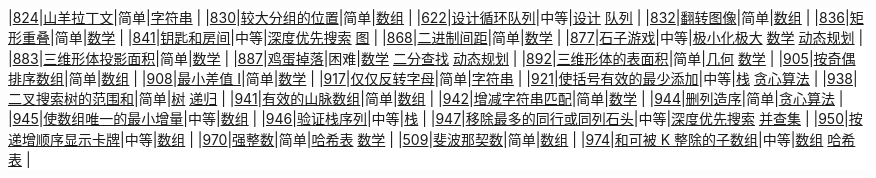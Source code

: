 |[824](https://leetcode-cn.com/problems/goat-latin)|[山羊拉丁文](https://github.com/david990917/My-LeetCode-Solutions/tree/master/算法/824.%20山羊拉丁文)|简单|[字符串](https://leetcode-cn.com/tag/string) |
|[830](https://leetcode-cn.com/problems/positions-of-large-groups)|[较大分组的位置](https://github.com/david990917/My-LeetCode-Solutions/tree/master/算法/830.%20较大分组的位置)|简单|[数组](https://leetcode-cn.com/tag/array) |
|[622](https://leetcode-cn.com/problems/design-circular-queue)|[设计循环队列](https://github.com/david990917/My-LeetCode-Solutions/tree/master/算法/622.%20设计循环队列)|中等|[设计](https://leetcode-cn.com/tag/design) [队列](https://leetcode-cn.com/tag/queue) |
|[832](https://leetcode-cn.com/problems/flipping-an-image)|[翻转图像](https://github.com/david990917/My-LeetCode-Solutions/tree/master/算法/832.%20翻转图像)|简单|[数组](https://leetcode-cn.com/tag/array) |
|[836](https://leetcode-cn.com/problems/rectangle-overlap)|[矩形重叠](https://github.com/david990917/My-LeetCode-Solutions/tree/master/算法/836.%20矩形重叠)|简单|[数学](https://leetcode-cn.com/tag/math) |
|[841](https://leetcode-cn.com/problems/keys-and-rooms)|[钥匙和房间](https://github.com/david990917/My-LeetCode-Solutions/tree/master/算法/841.%20钥匙和房间)|中等|[深度优先搜索](https://leetcode-cn.com/tag/depth-first-search) [图](https://leetcode-cn.com/tag/graph) |
|[868](https://leetcode-cn.com/problems/binary-gap)|[二进制间距](https://github.com/david990917/My-LeetCode-Solutions/tree/master/算法/868.%20二进制间距)|简单|[数学](https://leetcode-cn.com/tag/math) |
|[877](https://leetcode-cn.com/problems/stone-game)|[石子游戏](https://github.com/david990917/My-LeetCode-Solutions/tree/master/算法/877.%20石子游戏)|中等|[极小化极大](https://leetcode-cn.com/tag/minimax) [数学](https://leetcode-cn.com/tag/math) [动态规划](https://leetcode-cn.com/tag/dynamic-programming) |
|[883](https://leetcode-cn.com/problems/projection-area-of-3d-shapes)|[三维形体投影面积](https://github.com/david990917/My-LeetCode-Solutions/tree/master/算法/883.%20三维形体投影面积)|简单|[数学](https://leetcode-cn.com/tag/math) |
|[887](https://leetcode-cn.com/problems/super-egg-drop)|[鸡蛋掉落](https://github.com/david990917/My-LeetCode-Solutions/tree/master/算法/887.%20鸡蛋掉落)|困难|[数学](https://leetcode-cn.com/tag/math) [二分查找](https://leetcode-cn.com/tag/binary-search) [动态规划](https://leetcode-cn.com/tag/dynamic-programming) |
|[892](https://leetcode-cn.com/problems/surface-area-of-3d-shapes)|[三维形体的表面积](https://github.com/david990917/My-LeetCode-Solutions/tree/master/算法/892.%20三维形体的表面积)|简单|[几何](https://leetcode-cn.com/tag/geometry) [数学](https://leetcode-cn.com/tag/math) |
|[905](https://leetcode-cn.com/problems/sort-array-by-parity)|[按奇偶排序数组](https://github.com/david990917/My-LeetCode-Solutions/tree/master/算法/905.%20按奇偶排序数组)|简单|[数组](https://leetcode-cn.com/tag/array) |
|[908](https://leetcode-cn.com/problems/smallest-range-i)|[最小差值 I](https://github.com/david990917/My-LeetCode-Solutions/tree/master/算法/908.%20最小差值%20I)|简单|[数学](https://leetcode-cn.com/tag/math) |
|[917](https://leetcode-cn.com/problems/reverse-only-letters)|[仅仅反转字母](https://github.com/david990917/My-LeetCode-Solutions/tree/master/算法/917.%20仅仅反转字母)|简单|[字符串](https://leetcode-cn.com/tag/string) |
|[921](https://leetcode-cn.com/problems/minimum-add-to-make-parentheses-valid)|[使括号有效的最少添加](https://github.com/david990917/My-LeetCode-Solutions/tree/master/算法/921.%20使括号有效的最少添加)|中等|[栈](https://leetcode-cn.com/tag/stack) [贪心算法](https://leetcode-cn.com/tag/greedy) |
|[938](https://leetcode-cn.com/problems/range-sum-of-bst)|[二叉搜索树的范围和](https://github.com/david990917/My-LeetCode-Solutions/tree/master/算法/938.%20二叉搜索树的范围和)|简单|[树](https://leetcode-cn.com/tag/tree) [递归](https://leetcode-cn.com/tag/recursion) |
|[941](https://leetcode-cn.com/problems/valid-mountain-array)|[有效的山脉数组](https://github.com/david990917/My-LeetCode-Solutions/tree/master/算法/941.%20有效的山脉数组)|简单|[数组](https://leetcode-cn.com/tag/array) |
|[942](https://leetcode-cn.com/problems/di-string-match)|[增减字符串匹配](https://github.com/david990917/My-LeetCode-Solutions/tree/master/算法/942.%20增减字符串匹配)|简单|[数学](https://leetcode-cn.com/tag/math) |
|[944](https://leetcode-cn.com/problems/delete-columns-to-make-sorted)|[删列造序](https://github.com/david990917/My-LeetCode-Solutions/tree/master/算法/944.%20删列造序)|简单|[贪心算法](https://leetcode-cn.com/tag/greedy) |
|[945](https://leetcode-cn.com/problems/minimum-increment-to-make-array-unique)|[使数组唯一的最小增量](https://github.com/david990917/My-LeetCode-Solutions/tree/master/算法/945.%20使数组唯一的最小增量)|中等|[数组](https://leetcode-cn.com/tag/array) |
|[946](https://leetcode-cn.com/problems/validate-stack-sequences)|[验证栈序列](https://github.com/david990917/My-LeetCode-Solutions/tree/master/算法/946.%20验证栈序列)|中等|[栈](https://leetcode-cn.com/tag/stack) |
|[947](https://leetcode-cn.com/problems/most-stones-removed-with-same-row-or-column)|[移除最多的同行或同列石头](https://github.com/david990917/My-LeetCode-Solutions/tree/master/算法/947.%20移除最多的同行或同列石头)|中等|[深度优先搜索](https://leetcode-cn.com/tag/depth-first-search) [并查集](https://leetcode-cn.com/tag/union-find) |
|[950](https://leetcode-cn.com/problems/reveal-cards-in-increasing-order)|[按递增顺序显示卡牌](https://github.com/david990917/My-LeetCode-Solutions/tree/master/算法/950.%20按递增顺序显示卡牌)|中等|[数组](https://leetcode-cn.com/tag/array) |
|[970](https://leetcode-cn.com/problems/powerful-integers)|[强整数](https://github.com/david990917/My-LeetCode-Solutions/tree/master/算法/970.%20强整数)|简单|[哈希表](https://leetcode-cn.com/tag/hash-table) [数学](https://leetcode-cn.com/tag/math) |
|[509](https://leetcode-cn.com/problems/fibonacci-number)|[斐波那契数](https://github.com/david990917/My-LeetCode-Solutions/tree/master/算法/509.%20斐波那契数)|简单|[数组](https://leetcode-cn.com/tag/array) |
|[974](https://leetcode-cn.com/problems/subarray-sums-divisible-by-k)|[和可被 K 整除的子数组](https://github.com/david990917/My-LeetCode-Solutions/tree/master/算法/974.%20和可被%20K%20整除的子数组)|中等|[数组](https://leetcode-cn.com/tag/array) [哈希表](https://leetcode-cn.com/tag/hash-table) |